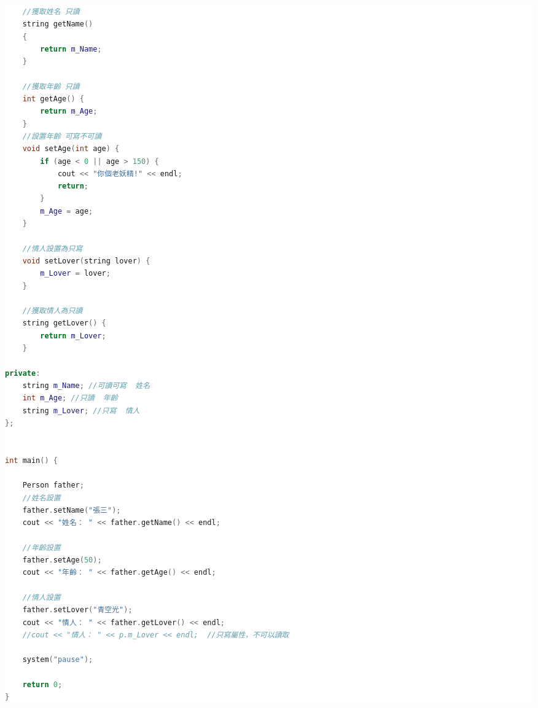 ```C++
	//獲取姓名 只讀
	string getName()
	{
		return m_Name;
	}

	//獲取年齡 只讀
	int getAge() {
		return m_Age;
	}
	//設置年齡 可寫不可讀
	void setAge(int age) {
		if (age < 0 || age > 150) {
			cout << "你個老妖精!" << endl;
			return;
		}
		m_Age = age;
	}

	//情人設置為只寫
	void setLover(string lover) {
		m_Lover = lover;
	}

	//獲取情人為只讀
	string getLover() {
		return m_Lover;
	}

private:
	string m_Name; //可讀可寫  姓名
	int m_Age; //只讀  年齡
	string m_Lover; //只寫  情人
};


int main() {
	
	Person father;
	//姓名設置
	father.setName("張三");
	cout << "姓名： " << father.getName() << endl;

	//年齡設置
	father.setAge(50);
	cout << "年齡： " << father.getAge() << endl;

	//情人設置
	father.setLover("青空光");
	cout << "情人： " << father.getLover() << endl;
	//cout << "情人： " << p.m_Lover << endl;  //只寫屬性，不可以讀取

	system("pause");

	return 0;
}
```

